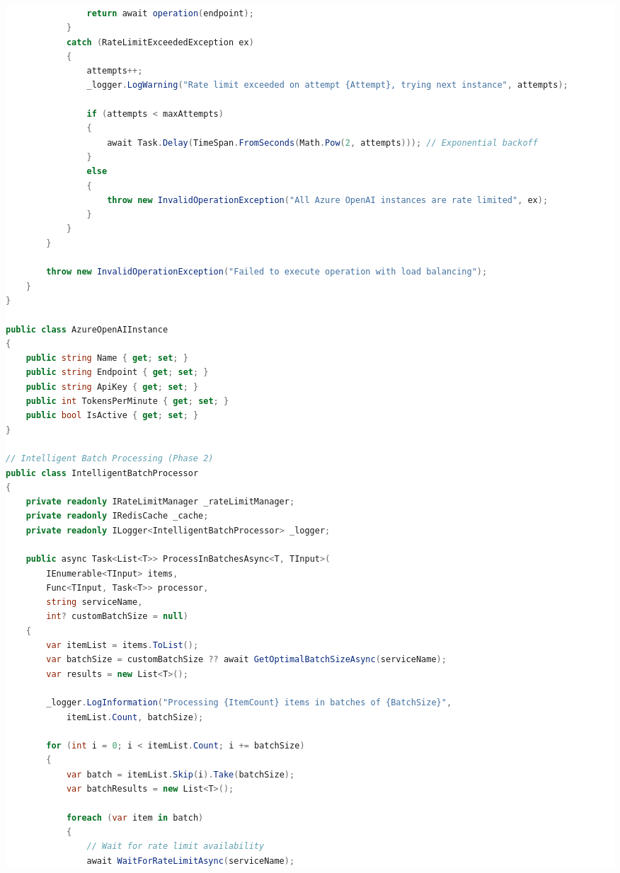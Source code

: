 ```csharp
                return await operation(endpoint);
            }
            catch (RateLimitExceededException ex)
            {
                attempts++;
                _logger.LogWarning("Rate limit exceeded on attempt {Attempt}, trying next instance", attempts);
                
                if (attempts < maxAttempts)
                {
                    await Task.Delay(TimeSpan.FromSeconds(Math.Pow(2, attempts))); // Exponential backoff
                }
                else
                {
                    throw new InvalidOperationException("All Azure OpenAI instances are rate limited", ex);
                }
            }
        }
        
        throw new InvalidOperationException("Failed to execute operation with load balancing");
    }
}

public class AzureOpenAIInstance
{
    public string Name { get; set; }
    public string Endpoint { get; set; }
    public string ApiKey { get; set; }
    public int TokensPerMinute { get; set; }
    public bool IsActive { get; set; }
}

// Intelligent Batch Processing (Phase 2)
public class IntelligentBatchProcessor
{
    private readonly IRateLimitManager _rateLimitManager;
    private readonly IRedisCache _cache;
    private readonly ILogger<IntelligentBatchProcessor> _logger;

    public async Task<List<T>> ProcessInBatchesAsync<T, TInput>(
        IEnumerable<TInput> items,
        Func<TInput, Task<T>> processor,
        string serviceName,
        int? customBatchSize = null)
    {
        var itemList = items.ToList();
        var batchSize = customBatchSize ?? await GetOptimalBatchSizeAsync(serviceName);
        var results = new List<T>();
        
        _logger.LogInformation("Processing {ItemCount} items in batches of {BatchSize}", 
            itemList.Count, batchSize);
        
        for (int i = 0; i < itemList.Count; i += batchSize)
        {
            var batch = itemList.Skip(i).Take(batchSize);
            var batchResults = new List<T>();
            
            foreach (var item in batch)
            {
                // Wait for rate limit availability
                await WaitForRateLimitAsync(serviceName);
```